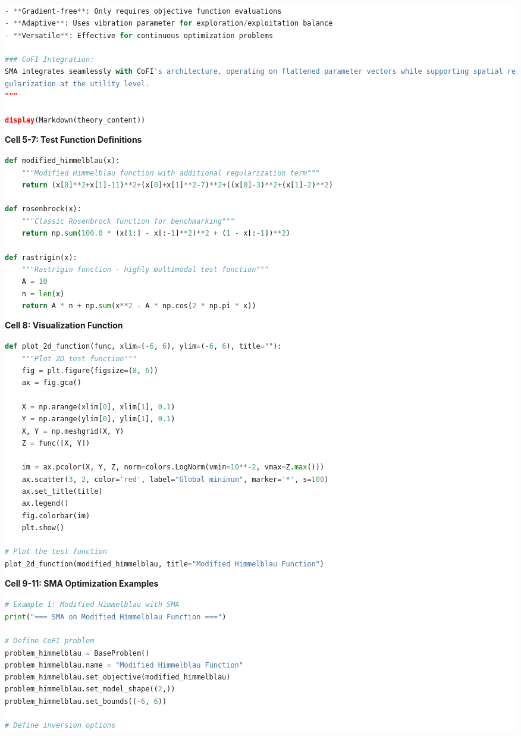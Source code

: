 ```python
- **Gradient-free**: Only requires objective function evaluations
- **Adaptive**: Uses vibration parameter for exploration/exploitation balance
- **Versatile**: Effective for continuous optimization problems

### CoFI Integration:
SMA integrates seamlessly with CoFI's architecture, operating on flattened parameter vectors while supporting spatial regularization at the utility level.
"""

display(Markdown(theory_content))
```

**Cell 5-7: Test Function Definitions**
```python
def modified_himmelblau(x): 
    """Modified Himmelblau function with additional regularization term"""
    return (x[0]**2+x[1]-11)**2+(x[0]+x[1]**2-7)**2+((x[0]-3)**2+(x[1]-2)**2)

def rosenbrock(x):
    """Classic Rosenbrock function for benchmarking"""
    return np.sum(100.0 * (x[1:] - x[:-1]**2)**2 + (1 - x[:-1])**2)

def rastrigin(x):
    """Rastrigin function - highly multimodal test function"""
    A = 10
    n = len(x)
    return A * n + np.sum(x**2 - A * np.cos(2 * np.pi * x))
```

**Cell 8: Visualization Function**
```python
def plot_2d_function(func, xlim=(-6, 6), ylim=(-6, 6), title=""):
    """Plot 2D test function"""
    fig = plt.figure(figsize=(8, 6))
    ax = fig.gca()
    
    X = np.arange(xlim[0], xlim[1], 0.1)
    Y = np.arange(ylim[0], ylim[1], 0.1)
    X, Y = np.meshgrid(X, Y)
    Z = func([X, Y])
    
    im = ax.pcolor(X, Y, Z, norm=colors.LogNorm(vmin=10**-2, vmax=Z.max()))
    ax.scatter(3, 2, color='red', label="Global minimum", marker='*', s=100)
    ax.set_title(title)
    ax.legend()
    fig.colorbar(im)
    plt.show()

# Plot the test function
plot_2d_function(modified_himmelblau, title="Modified Himmelblau Function")
```

**Cell 9-11: SMA Optimization Examples**
```python
# Example 1: Modified Himmelblau with SMA
print("=== SMA on Modified Himmelblau Function ===")

# Define CoFI problem
problem_himmelblau = BaseProblem()
problem_himmelblau.name = "Modified Himmelblau Function"
problem_himmelblau.set_objective(modified_himmelblau)
problem_himmelblau.set_model_shape((2,))
problem_himmelblau.set_bounds((-6, 6))

# Define inversion options
```